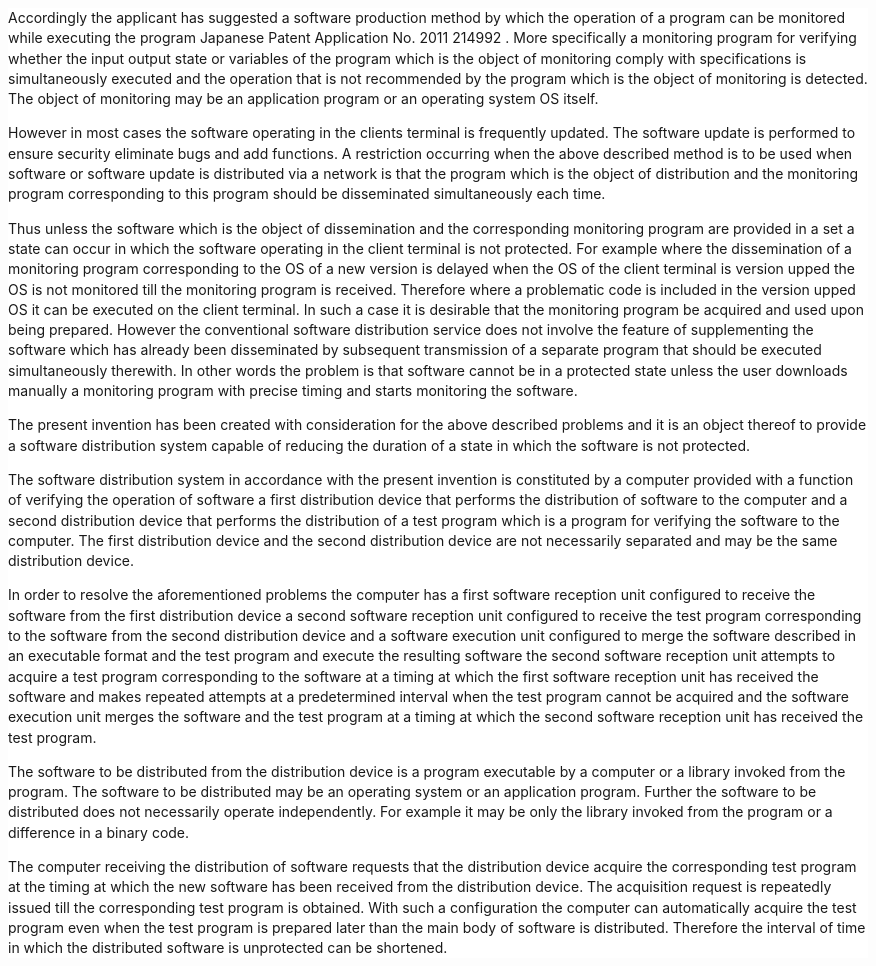 Accordingly the applicant has suggested a software production method by which the operation of a program can be monitored while executing the program Japanese Patent Application No. 2011 214992 . More specifically a monitoring program for verifying whether the input output state or variables of the program which is the object of monitoring comply with specifications is simultaneously executed and the operation that is not recommended by the program which is the object of monitoring is detected. The object of monitoring may be an application program or an operating system OS itself.

However in most cases the software operating in the clients terminal is frequently updated. The software update is performed to ensure security eliminate bugs and add functions. A restriction occurring when the above described method is to be used when software or software update is distributed via a network is that the program which is the object of distribution and the monitoring program corresponding to this program should be disseminated simultaneously each time.

Thus unless the software which is the object of dissemination and the corresponding monitoring program are provided in a set a state can occur in which the software operating in the client terminal is not protected. For example where the dissemination of a monitoring program corresponding to the OS of a new version is delayed when the OS of the client terminal is version upped the OS is not monitored till the monitoring program is received. Therefore where a problematic code is included in the version upped OS it can be executed on the client terminal. In such a case it is desirable that the monitoring program be acquired and used upon being prepared. However the conventional software distribution service does not involve the feature of supplementing the software which has already been disseminated by subsequent transmission of a separate program that should be executed simultaneously therewith. In other words the problem is that software cannot be in a protected state unless the user downloads manually a monitoring program with precise timing and starts monitoring the software.

The present invention has been created with consideration for the above described problems and it is an object thereof to provide a software distribution system capable of reducing the duration of a state in which the software is not protected.

The software distribution system in accordance with the present invention is constituted by a computer provided with a function of verifying the operation of software a first distribution device that performs the distribution of software to the computer and a second distribution device that performs the distribution of a test program which is a program for verifying the software to the computer. The first distribution device and the second distribution device are not necessarily separated and may be the same distribution device.

In order to resolve the aforementioned problems the computer has a first software reception unit configured to receive the software from the first distribution device a second software reception unit configured to receive the test program corresponding to the software from the second distribution device and a software execution unit configured to merge the software described in an executable format and the test program and execute the resulting software the second software reception unit attempts to acquire a test program corresponding to the software at a timing at which the first software reception unit has received the software and makes repeated attempts at a predetermined interval when the test program cannot be acquired and the software execution unit merges the software and the test program at a timing at which the second software reception unit has received the test program.

The software to be distributed from the distribution device is a program executable by a computer or a library invoked from the program. The software to be distributed may be an operating system or an application program. Further the software to be distributed does not necessarily operate independently. For example it may be only the library invoked from the program or a difference in a binary code.

The computer receiving the distribution of software requests that the distribution device acquire the corresponding test program at the timing at which the new software has been received from the distribution device. The acquisition request is repeatedly issued till the corresponding test program is obtained. With such a configuration the computer can automatically acquire the test program even when the test program is prepared later than the main body of software is distributed. Therefore the interval of time in which the distributed software is unprotected can be shortened.
